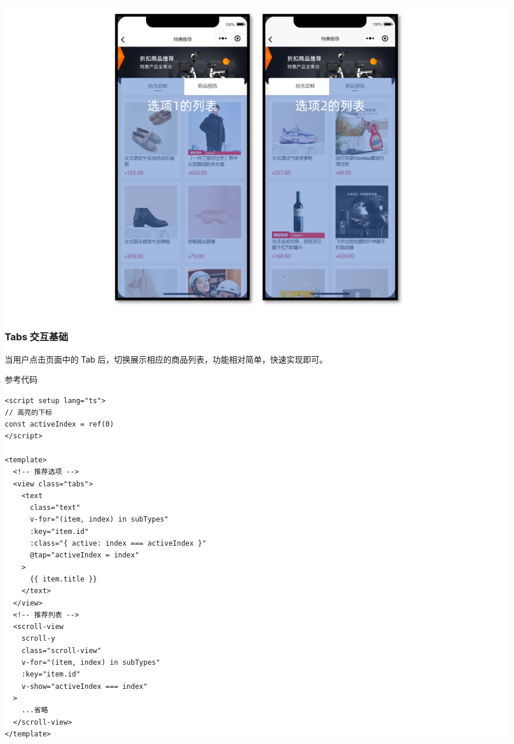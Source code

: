 ![Tab 交互](assets/hot_picture_2.png)

### Tabs 交互基础

当用户点击页面中的 Tab 后，切换展示相应的商品列表，功能相对简单，快速实现即可。

参考代码

```vue{2,3,13,14,25}
<script setup lang="ts">
// 高亮的下标
const activeIndex = ref(0)
</script>

<template>
  <!-- 推荐选项 -->
  <view class="tabs">
    <text
      class="text"
      v-for="(item, index) in subTypes"
      :key="item.id"
      :class="{ active: index === activeIndex }"
      @tap="activeIndex = index"
    >
      {{ item.title }}
    </text>
  </view>
  <!-- 推荐列表 -->
  <scroll-view
    scroll-y
    class="scroll-view"
    v-for="(item, index) in subTypes"
    :key="item.id"
    v-show="activeIndex === index"
  >
    ...省略
  </scroll-view>
</template>
```